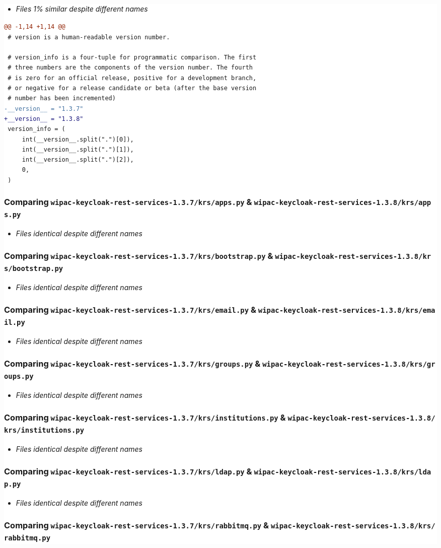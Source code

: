  * *Files 1% similar despite different names*

```diff
@@ -1,14 +1,14 @@
 # version is a human-readable version number.
 
 # version_info is a four-tuple for programmatic comparison. The first
 # three numbers are the components of the version number. The fourth
 # is zero for an official release, positive for a development branch,
 # or negative for a release candidate or beta (after the base version
 # number has been incremented)
-__version__ = "1.3.7"
+__version__ = "1.3.8"
 version_info = (
     int(__version__.split(".")[0]),
     int(__version__.split(".")[1]),
     int(__version__.split(".")[2]),
     0,
 )
```

### Comparing `wipac-keycloak-rest-services-1.3.7/krs/apps.py` & `wipac-keycloak-rest-services-1.3.8/krs/apps.py`

 * *Files identical despite different names*

### Comparing `wipac-keycloak-rest-services-1.3.7/krs/bootstrap.py` & `wipac-keycloak-rest-services-1.3.8/krs/bootstrap.py`

 * *Files identical despite different names*

### Comparing `wipac-keycloak-rest-services-1.3.7/krs/email.py` & `wipac-keycloak-rest-services-1.3.8/krs/email.py`

 * *Files identical despite different names*

### Comparing `wipac-keycloak-rest-services-1.3.7/krs/groups.py` & `wipac-keycloak-rest-services-1.3.8/krs/groups.py`

 * *Files identical despite different names*

### Comparing `wipac-keycloak-rest-services-1.3.7/krs/institutions.py` & `wipac-keycloak-rest-services-1.3.8/krs/institutions.py`

 * *Files identical despite different names*

### Comparing `wipac-keycloak-rest-services-1.3.7/krs/ldap.py` & `wipac-keycloak-rest-services-1.3.8/krs/ldap.py`

 * *Files identical despite different names*

### Comparing `wipac-keycloak-rest-services-1.3.7/krs/rabbitmq.py` & `wipac-keycloak-rest-services-1.3.8/krs/rabbitmq.py`
